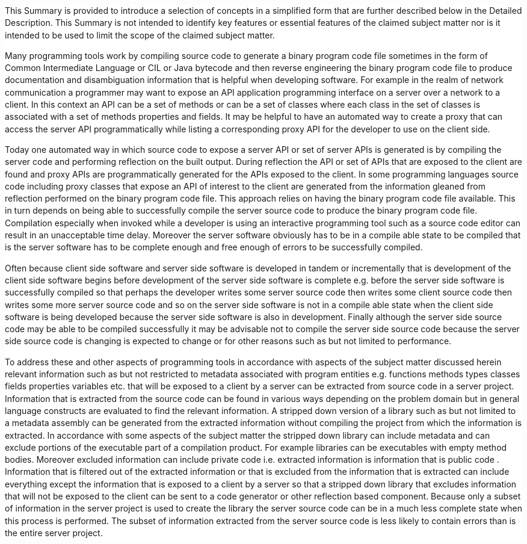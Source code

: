This Summary is provided to introduce a selection of concepts in a simplified form that are further described below in the Detailed Description. This Summary is not intended to identify key features or essential features of the claimed subject matter nor is it intended to be used to limit the scope of the claimed subject matter.

Many programming tools work by compiling source code to generate a binary program code file sometimes in the form of Common Intermediate Language or CIL or Java bytecode and then reverse engineering the binary program code file to produce documentation and disambiguation information that is helpful when developing software. For example in the realm of network communication a programmer may want to expose an API application programming interface on a server over a network to a client. In this context an API can be a set of methods or can be a set of classes where each class in the set of classes is associated with a set of methods properties and fields. It may be helpful to have an automated way to create a proxy that can access the server API programmatically while listing a corresponding proxy API for the developer to use on the client side.

Today one automated way in which source code to expose a server API or set of server APIs is generated is by compiling the server code and performing reflection on the built output. During reflection the API or set of APIs that are exposed to the client are found and proxy APIs are programmatically generated for the APIs exposed to the client. In some programming languages source code including proxy classes that expose an API of interest to the client are generated from the information gleaned from reflection performed on the binary program code file. This approach relies on having the binary program code file available. This in turn depends on being able to successfully compile the server source code to produce the binary program code file. Compilation especially when invoked while a developer is using an interactive programming tool such as a source code editor can result in an unacceptable time delay. Moreover the server software obviously has to be in a compile able state to be compiled that is the server software has to be complete enough and free enough of errors to be successfully compiled.

Often because client side software and server side software is developed in tandem or incrementally that is development of the client side software begins before development of the server side software is complete e.g. before the server side software is successfully compiled so that perhaps the developer writes some server source code then writes some client source code then writes some more server source code and so on the server side software is not in a compile able state when the client side software is being developed because the server side software is also in development. Finally although the server side source code may be able to be compiled successfully it may be advisable not to compile the server side source code because the server side source code is changing is expected to change or for other reasons such as but not limited to performance.

To address these and other aspects of programming tools in accordance with aspects of the subject matter discussed herein relevant information such as but not restricted to metadata associated with program entities e.g. functions methods types classes fields properties variables etc. that will be exposed to a client by a server can be extracted from source code in a server project. Information that is extracted from the source code can be found in various ways depending on the problem domain but in general language constructs are evaluated to find the relevant information. A stripped down version of a library such as but not limited to a metadata assembly can be generated from the extracted information without compiling the project from which the information is extracted. In accordance with some aspects of the subject matter the stripped down library can include metadata and can exclude portions of the executable part of a compilation product. For example libraries can be executables with empty method bodies. Moreover excluded information can include private code i.e. extracted information is information that is public code . Information that is filtered out of the extracted information or that is excluded from the information that is extracted can include everything except the information that is exposed to a client by a server so that a stripped down library that excludes information that will not be exposed to the client can be sent to a code generator or other reflection based component. Because only a subset of information in the server project is used to create the library the server source code can be in a much less complete state when this process is performed. The subset of information extracted from the server source code is less likely to contain errors than is the entire server project.
